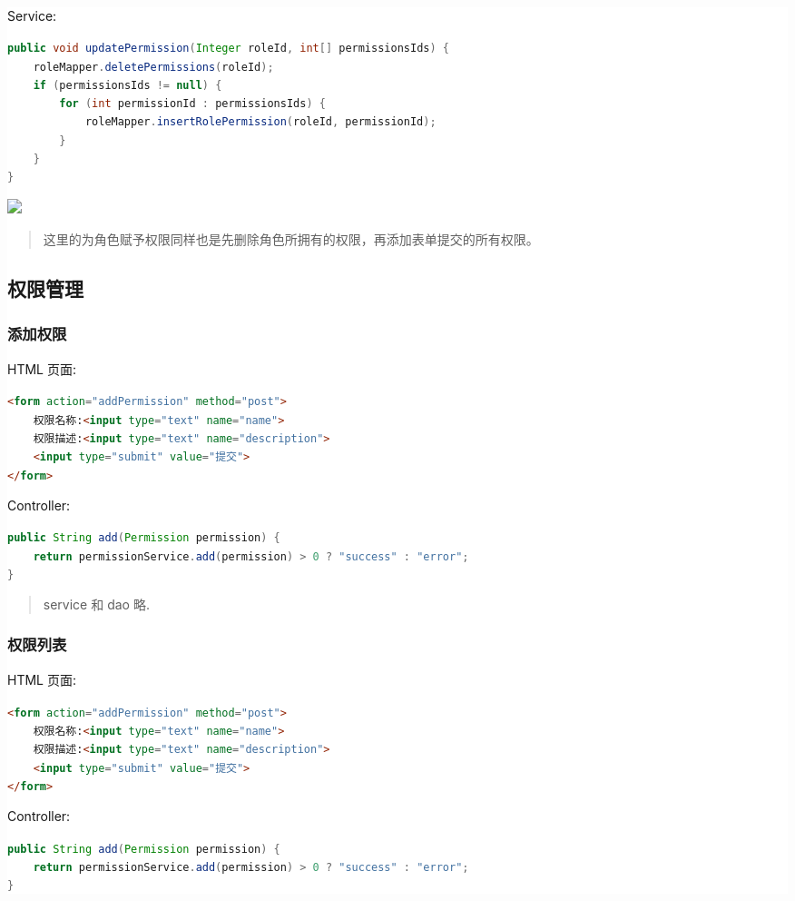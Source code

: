 Service:
```java
public void updatePermission(Integer roleId, int[] permissionsIds) {
    roleMapper.deletePermissions(roleId);
    if (permissionsIds != null) {
        for (int permissionId : permissionsIds) {
            roleMapper.insertRolePermission(roleId, permissionId);
        }
    }
}
```

![](https://cdn.jun6.net/201807251726_81.png)

> 这里的为角色赋予权限同样也是先删除角色所拥有的权限，再添加表单提交的所有权限。

## 权限管理

### 添加权限

HTML 页面:
```html
<form action="addPermission" method="post">
    权限名称:<input type="text" name="name">
    权限描述:<input type="text" name="description">
    <input type="submit" value="提交">
</form>
```
Controller:
```java
public String add(Permission permission) {
    return permissionService.add(permission) > 0 ? "success" : "error";
}
```

> service 和 dao 略.

### 权限列表

HTML 页面:
```html
<form action="addPermission" method="post">
    权限名称:<input type="text" name="name">
    权限描述:<input type="text" name="description">
    <input type="submit" value="提交">
</form>
```

Controller:

```java
public String add(Permission permission) {
    return permissionService.add(permission) > 0 ? "success" : "error";
}
```
